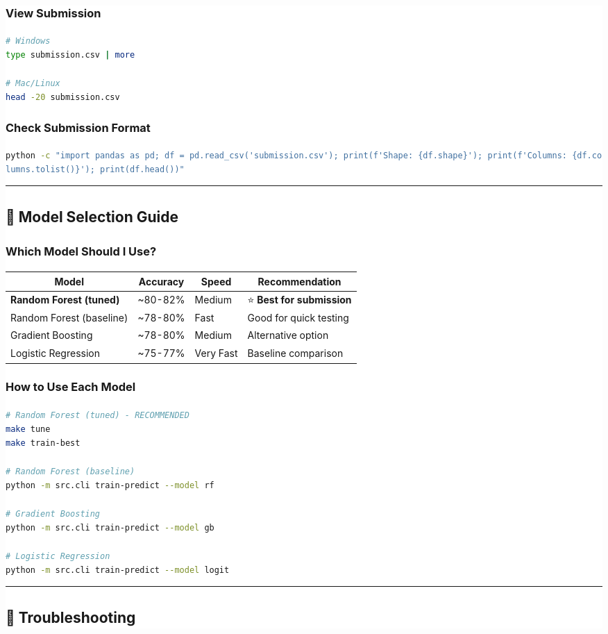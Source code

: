 ### View Submission

```bash
# Windows
type submission.csv | more

# Mac/Linux
head -20 submission.csv
```

### Check Submission Format

```bash
python -c "import pandas as pd; df = pd.read_csv('submission.csv'); print(f'Shape: {df.shape}'); print(f'Columns: {df.columns.tolist()}'); print(df.head())"
```

---

## 🎯 Model Selection Guide

### Which Model Should I Use?

| Model | Accuracy | Speed | Recommendation |
|-------|----------|-------|----------------|
| **Random Forest (tuned)** | ~80-82% | Medium | ⭐ **Best for submission** |
| Random Forest (baseline) | ~78-80% | Fast | Good for quick testing |
| Gradient Boosting | ~78-80% | Medium | Alternative option |
| Logistic Regression | ~75-77% | Very Fast | Baseline comparison |

### How to Use Each Model

```bash
# Random Forest (tuned) - RECOMMENDED
make tune
make train-best

# Random Forest (baseline)
python -m src.cli train-predict --model rf

# Gradient Boosting
python -m src.cli train-predict --model gb

# Logistic Regression
python -m src.cli train-predict --model logit
```

---

## 🐛 Troubleshooting
